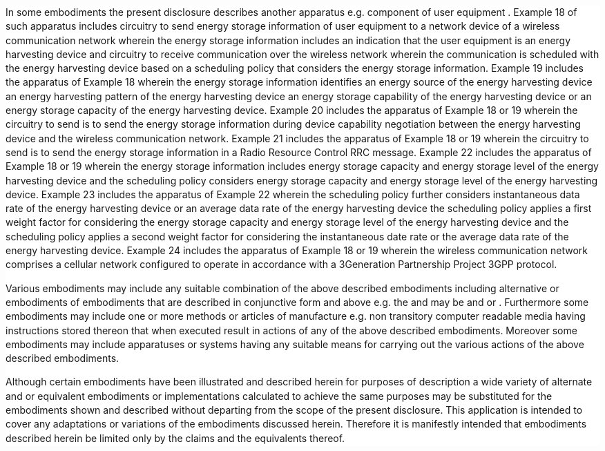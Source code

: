 In some embodiments the present disclosure describes another apparatus e.g. component of user equipment . Example 18 of such apparatus includes circuitry to send energy storage information of user equipment to a network device of a wireless communication network wherein the energy storage information includes an indication that the user equipment is an energy harvesting device and circuitry to receive communication over the wireless network wherein the communication is scheduled with the energy harvesting device based on a scheduling policy that considers the energy storage information. Example 19 includes the apparatus of Example 18 wherein the energy storage information identifies an energy source of the energy harvesting device an energy harvesting pattern of the energy harvesting device an energy storage capability of the energy harvesting device or an energy storage capacity of the energy harvesting device. Example 20 includes the apparatus of Example 18 or 19 wherein the circuitry to send is to send the energy storage information during device capability negotiation between the energy harvesting device and the wireless communication network. Example 21 includes the apparatus of Example 18 or 19 wherein the circuitry to send is to send the energy storage information in a Radio Resource Control RRC message. Example 22 includes the apparatus of Example 18 or 19 wherein the energy storage information includes energy storage capacity and energy storage level of the energy harvesting device and the scheduling policy considers energy storage capacity and energy storage level of the energy harvesting device. Example 23 includes the apparatus of Example 22 wherein the scheduling policy further considers instantaneous data rate of the energy harvesting device or an average data rate of the energy harvesting device the scheduling policy applies a first weight factor for considering the energy storage capacity and energy storage level of the energy harvesting device and the scheduling policy applies a second weight factor for considering the instantaneous date rate or the average data rate of the energy harvesting device. Example 24 includes the apparatus of Example 18 or 19 wherein the wireless communication network comprises a cellular network configured to operate in accordance with a 3Generation Partnership Project 3GPP protocol.

Various embodiments may include any suitable combination of the above described embodiments including alternative or embodiments of embodiments that are described in conjunctive form and above e.g. the and may be and or . Furthermore some embodiments may include one or more methods or articles of manufacture e.g. non transitory computer readable media having instructions stored thereon that when executed result in actions of any of the above described embodiments. Moreover some embodiments may include apparatuses or systems having any suitable means for carrying out the various actions of the above described embodiments.

Although certain embodiments have been illustrated and described herein for purposes of description a wide variety of alternate and or equivalent embodiments or implementations calculated to achieve the same purposes may be substituted for the embodiments shown and described without departing from the scope of the present disclosure. This application is intended to cover any adaptations or variations of the embodiments discussed herein. Therefore it is manifestly intended that embodiments described herein be limited only by the claims and the equivalents thereof.

